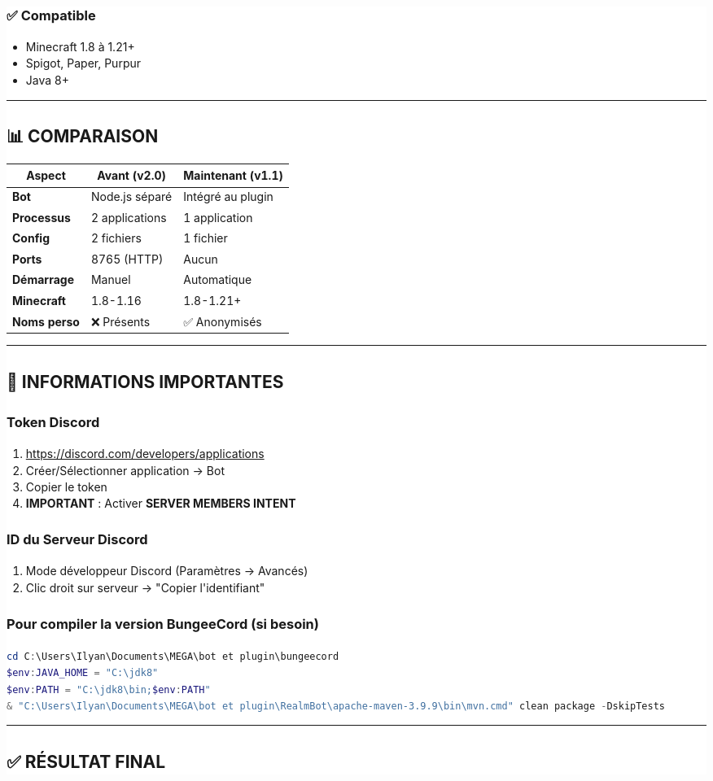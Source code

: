 ### ✅ Compatible
- Minecraft 1.8 à 1.21+
- Spigot, Paper, Purpur
- Java 8+

---

## 📊 COMPARAISON

| Aspect | Avant (v2.0) | Maintenant (v1.1) |
|--------|--------------|-------------------|
| **Bot** | Node.js séparé | Intégré au plugin |
| **Processus** | 2 applications | 1 application |
| **Config** | 2 fichiers | 1 fichier |
| **Ports** | 8765 (HTTP) | Aucun |
| **Démarrage** | Manuel | Automatique |
| **Minecraft** | 1.8-1.16 | 1.8-1.21+ |
| **Noms perso** | ❌ Présents | ✅ Anonymisés |

---

## 🔑 INFORMATIONS IMPORTANTES

### Token Discord
1. https://discord.com/developers/applications
2. Créer/Sélectionner application → Bot
3. Copier le token
4. **IMPORTANT** : Activer **SERVER MEMBERS INTENT**

### ID du Serveur Discord
1. Mode développeur Discord (Paramètres → Avancés)
2. Clic droit sur serveur → "Copier l'identifiant"

### Pour compiler la version BungeeCord (si besoin)
```powershell
cd C:\Users\Ilyan\Documents\MEGA\bot et plugin\bungeecord
$env:JAVA_HOME = "C:\jdk8"
$env:PATH = "C:\jdk8\bin;$env:PATH"
& "C:\Users\Ilyan\Documents\MEGA\bot et plugin\RealmBot\apache-maven-3.9.9\bin\mvn.cmd" clean package -DskipTests
```

---

## ✅ RÉSULTAT FINAL
